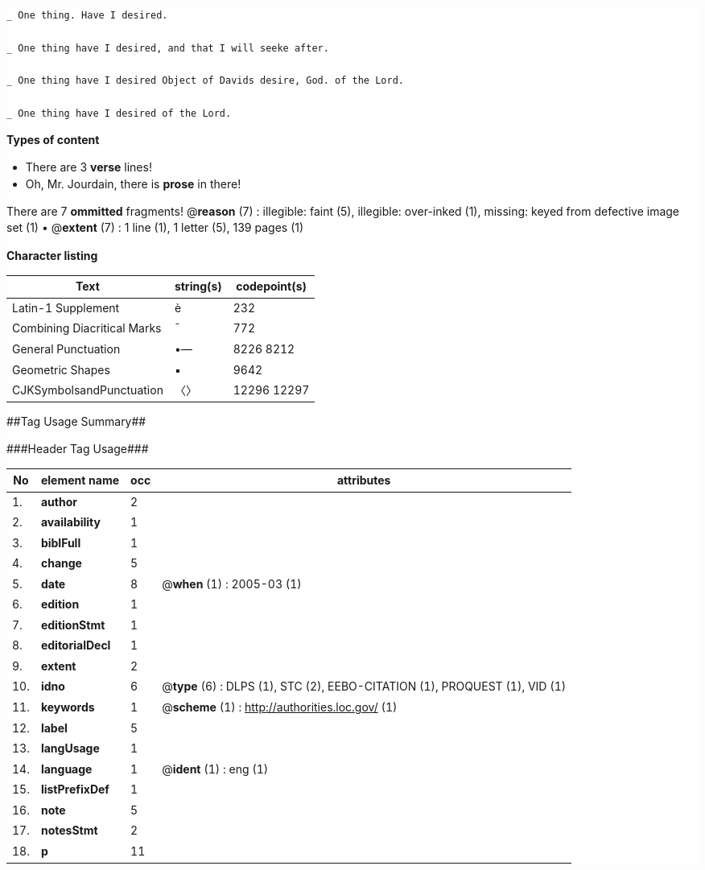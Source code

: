     _ One thing. Have I desired.

    _ One thing have I desired, and that I will seeke after.

    _ One thing have I desired Object of Davids desire, God. of the Lord.

    _ One thing have I desired of the Lord.

**Types of content**

  * There are 3 **verse** lines!
  * Oh, Mr. Jourdain, there is **prose** in there!

There are 7 **ommitted** fragments! 
 @__reason__ (7) : illegible: faint (5), illegible: over-inked (1), missing: keyed from defective image set (1)  •  @__extent__ (7) : 1 line (1), 1 letter (5), 139 pages (1)

**Character listing**


|Text|string(s)|codepoint(s)|
|---|---|---|
|Latin-1 Supplement|è|232|
|Combining             Diacritical Marks|̄|772|
|General Punctuation|•—|8226 8212|
|Geometric Shapes|▪|9642|
|CJKSymbolsandPunctuation|〈〉|12296 12297|

##Tag Usage Summary##

###Header Tag Usage###

|No|element name|occ|attributes|
|---|---|---|---|
|1.|__author__|2||
|2.|__availability__|1||
|3.|__biblFull__|1||
|4.|__change__|5||
|5.|__date__|8| @__when__ (1) : 2005-03 (1)|
|6.|__edition__|1||
|7.|__editionStmt__|1||
|8.|__editorialDecl__|1||
|9.|__extent__|2||
|10.|__idno__|6| @__type__ (6) : DLPS (1), STC (2), EEBO-CITATION (1), PROQUEST (1), VID (1)|
|11.|__keywords__|1| @__scheme__ (1) : http://authorities.loc.gov/ (1)|
|12.|__label__|5||
|13.|__langUsage__|1||
|14.|__language__|1| @__ident__ (1) : eng (1)|
|15.|__listPrefixDef__|1||
|16.|__note__|5||
|17.|__notesStmt__|2||
|18.|__p__|11||